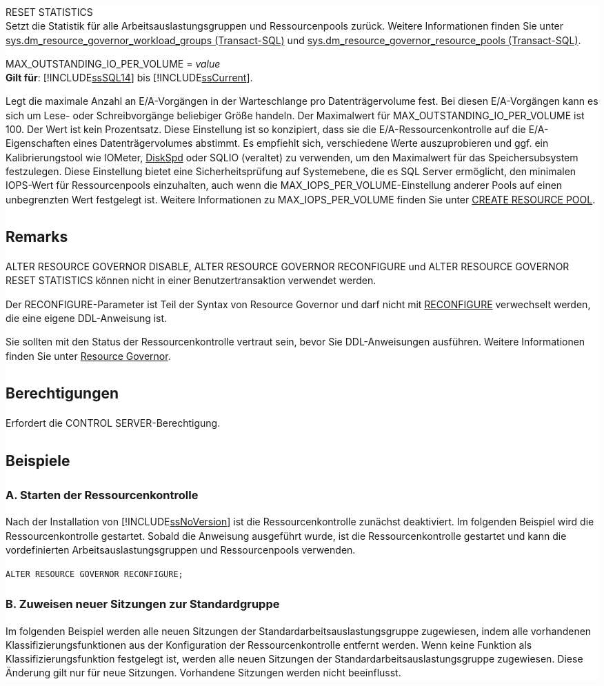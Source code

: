  RESET STATISTICS  
 Setzt die Statistik für alle Arbeitsauslastungsgruppen und Ressourcenpools zurück. Weitere Informationen finden Sie unter [sys.dm_resource_governor_workload_groups &#40;Transact-SQL&#41;](../../relational-databases/system-dynamic-management-views/sys-dm-resource-governor-workload-groups-transact-sql.md) und [sys.dm_resource_governor_resource_pools &#40;Transact-SQL&#41;](../../relational-databases/system-dynamic-management-views/sys-dm-resource-governor-resource-pools-transact-sql.md).  
  
 MAX_OUTSTANDING_IO_PER_VOLUME = *value*  
 **Gilt für**: [!INCLUDE[ssSQL14](../../includes/sssql14-md.md)] bis [!INCLUDE[ssCurrent](../../includes/sscurrent-md.md)].  
  
 Legt die maximale Anzahl an E/A-Vorgängen in der Warteschlange pro Datenträgervolume fest. Bei diesen E/A-Vorgängen kann es sich um Lese- oder Schreibvorgänge beliebiger Größe handeln.  Der Maximalwert für MAX_OUTSTANDING_IO_PER_VOLUME ist 100. Der Wert ist kein Prozentsatz. Diese Einstellung ist so konzipiert, dass sie die E/A-Ressourcenkontrolle auf die E/A-Eigenschaften eines Datenträgervolumes abstimmt. Es empfiehlt sich, verschiedene Werte auszuprobieren und ggf. ein Kalibrierungstool wie IOMeter, [DiskSpd](https://gallery.technet.microsoft.com/DiskSpd-a-robust-storage-6cd2f223) oder SQLIO (veraltet) zu verwenden, um den Maximalwert für das Speichersubsystem festzulegen. Diese Einstellung bietet eine Sicherheitsprüfung auf Systemebene, die es SQL Server ermöglicht, den minimalen IOPS-Wert für Ressourcenpools einzuhalten, auch wenn die MAX_IOPS_PER_VOLUME-Einstellung anderer Pools auf einen unbegrenzten Wert festgelegt ist. Weitere Informationen zu MAX_IOPS_PER_VOLUME finden Sie unter [CREATE RESOURCE POOL](../../t-sql/statements/create-resource-pool-transact-sql.md).  
  
## <a name="remarks"></a>Remarks  
 ALTER RESOURCE GOVERNOR DISABLE, ALTER RESOURCE GOVERNOR RECONFIGURE und ALTER RESOURCE GOVERNOR RESET STATISTICS können nicht in einer Benutzertransaktion verwendet werden.  
  
 Der RECONFIGURE-Parameter ist Teil der Syntax von Resource Governor und darf nicht mit [RECONFIGURE](../../t-sql/language-elements/reconfigure-transact-sql.md) verwechselt werden, die eine eigene DDL-Anweisung ist.  
  
 Sie sollten mit den Status der Ressourcenkontrolle vertraut sein, bevor Sie DDL-Anweisungen ausführen. Weitere Informationen finden Sie unter [Resource Governor](../../relational-databases/resource-governor/resource-governor.md).  
  
## <a name="permissions"></a>Berechtigungen  
 Erfordert die CONTROL SERVER-Berechtigung.  
  
## <a name="examples"></a>Beispiele  
  
### <a name="a-starting-the-resource-governor"></a>A. Starten der Ressourcenkontrolle  
 Nach der Installation von [!INCLUDE[ssNoVersion](../../includes/ssnoversion-md.md)] ist die Ressourcenkontrolle zunächst deaktiviert. Im folgenden Beispiel wird die Ressourcenkontrolle gestartet. Sobald die Anweisung ausgeführt wurde, ist die Ressourcenkontrolle gestartet und kann die vordefinierten Arbeitsauslastungsgruppen und Ressourcenpools verwenden.  
  
```  
ALTER RESOURCE GOVERNOR RECONFIGURE;  
```  
  
### <a name="b-assigning-new-sessions-to-the-default-group"></a>B. Zuweisen neuer Sitzungen zur Standardgruppe  
 Im folgenden Beispiel werden alle neuen Sitzungen der Standardarbeitsauslastungsgruppe zugewiesen, indem alle vorhandenen Klassifizierungsfunktionen aus der Konfiguration der Ressourcenkontrolle entfernt werden. Wenn keine Funktion als Klassifizierungsfunktion festgelegt ist, werden alle neuen Sitzungen der Standardarbeitsauslastungsgruppe zugewiesen. Diese Änderung gilt nur für neue Sitzungen. Vorhandene Sitzungen werden nicht beeinflusst.  
  